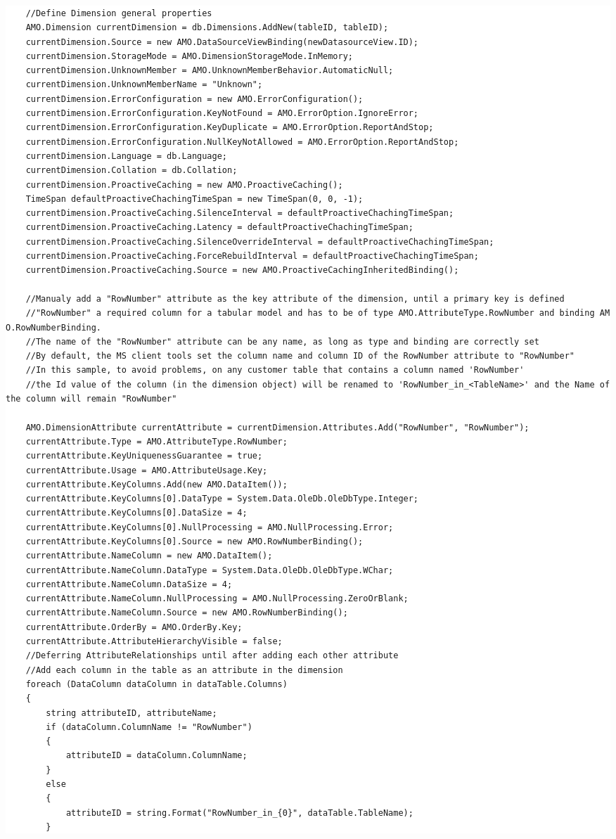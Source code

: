 ```  
    //Define Dimension general properties  
    AMO.Dimension currentDimension = db.Dimensions.AddNew(tableID, tableID);  
    currentDimension.Source = new AMO.DataSourceViewBinding(newDatasourceView.ID);  
    currentDimension.StorageMode = AMO.DimensionStorageMode.InMemory;  
    currentDimension.UnknownMember = AMO.UnknownMemberBehavior.AutomaticNull;  
    currentDimension.UnknownMemberName = "Unknown";  
    currentDimension.ErrorConfiguration = new AMO.ErrorConfiguration();  
    currentDimension.ErrorConfiguration.KeyNotFound = AMO.ErrorOption.IgnoreError;  
    currentDimension.ErrorConfiguration.KeyDuplicate = AMO.ErrorOption.ReportAndStop;  
    currentDimension.ErrorConfiguration.NullKeyNotAllowed = AMO.ErrorOption.ReportAndStop;  
    currentDimension.Language = db.Language;  
    currentDimension.Collation = db.Collation;  
    currentDimension.ProactiveCaching = new AMO.ProactiveCaching();  
    TimeSpan defaultProactiveChachingTimeSpan = new TimeSpan(0, 0, -1);  
    currentDimension.ProactiveCaching.SilenceInterval = defaultProactiveChachingTimeSpan;  
    currentDimension.ProactiveCaching.Latency = defaultProactiveChachingTimeSpan;  
    currentDimension.ProactiveCaching.SilenceOverrideInterval = defaultProactiveChachingTimeSpan;  
    currentDimension.ProactiveCaching.ForceRebuildInterval = defaultProactiveChachingTimeSpan;  
    currentDimension.ProactiveCaching.Source = new AMO.ProactiveCachingInheritedBinding();  
  
    //Manualy add a "RowNumber" attribute as the key attribute of the dimension, until a primary key is defined  
    //"RowNumber" a required column for a tabular model and has to be of type AMO.AttributeType.RowNumber and binding AMO.RowNumberBinding.  
    //The name of the "RowNumber" attribute can be any name, as long as type and binding are correctly set  
    //By default, the MS client tools set the column name and column ID of the RowNumber attribute to "RowNumber"  
    //In this sample, to avoid problems, on any customer table that contains a column named 'RowNumber'   
    //the Id value of the column (in the dimension object) will be renamed to 'RowNumber_in_<TableName>' and the Name of the column will remain "RowNumber"  
  
    AMO.DimensionAttribute currentAttribute = currentDimension.Attributes.Add("RowNumber", "RowNumber");  
    currentAttribute.Type = AMO.AttributeType.RowNumber;  
    currentAttribute.KeyUniquenessGuarantee = true;  
    currentAttribute.Usage = AMO.AttributeUsage.Key;  
    currentAttribute.KeyColumns.Add(new AMO.DataItem());  
    currentAttribute.KeyColumns[0].DataType = System.Data.OleDb.OleDbType.Integer;  
    currentAttribute.KeyColumns[0].DataSize = 4;  
    currentAttribute.KeyColumns[0].NullProcessing = AMO.NullProcessing.Error;  
    currentAttribute.KeyColumns[0].Source = new AMO.RowNumberBinding();  
    currentAttribute.NameColumn = new AMO.DataItem();  
    currentAttribute.NameColumn.DataType = System.Data.OleDb.OleDbType.WChar;  
    currentAttribute.NameColumn.DataSize = 4;  
    currentAttribute.NameColumn.NullProcessing = AMO.NullProcessing.ZeroOrBlank;  
    currentAttribute.NameColumn.Source = new AMO.RowNumberBinding();  
    currentAttribute.OrderBy = AMO.OrderBy.Key;  
    currentAttribute.AttributeHierarchyVisible = false;  
    //Deferring AttributeRelationships until after adding each other attribute  
    //Add each column in the table as an attribute in the dimension  
    foreach (DataColumn dataColumn in dataTable.Columns)  
    {  
        string attributeID, attributeName;  
        if (dataColumn.ColumnName != "RowNumber")  
        {  
            attributeID = dataColumn.ColumnName;  
        }  
        else  
        {  
            attributeID = string.Format("RowNumber_in_{0}", dataTable.TableName);  
        }  
```